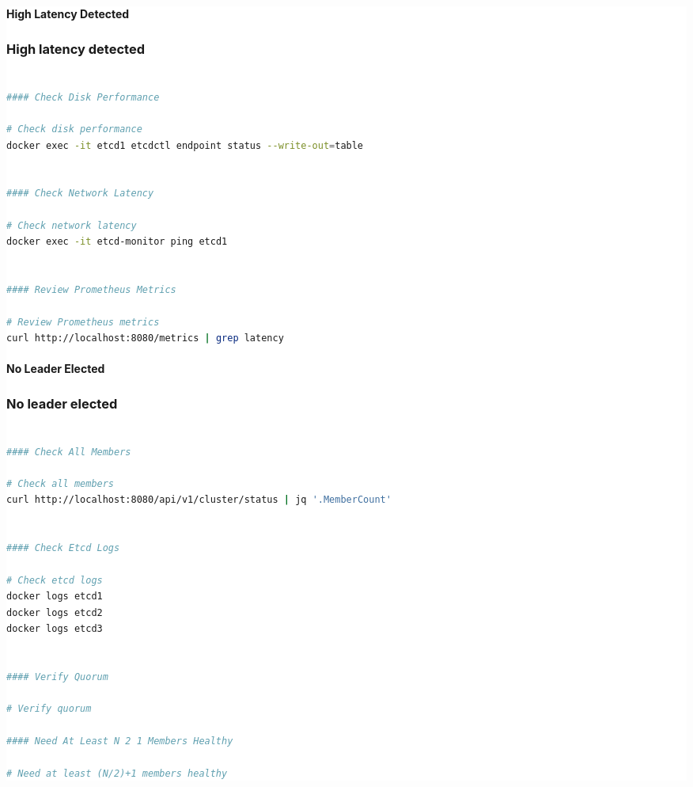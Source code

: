 
#### High Latency Detected

### High latency detected

```bash

#### Check Disk Performance

# Check disk performance
docker exec -it etcd1 etcdctl endpoint status --write-out=table


#### Check Network Latency

# Check network latency
docker exec -it etcd-monitor ping etcd1


#### Review Prometheus Metrics

# Review Prometheus metrics
curl http://localhost:8080/metrics | grep latency
```


#### No Leader Elected

### No leader elected

```bash

#### Check All Members

# Check all members
curl http://localhost:8080/api/v1/cluster/status | jq '.MemberCount'


#### Check Etcd Logs

# Check etcd logs
docker logs etcd1
docker logs etcd2
docker logs etcd3


#### Verify Quorum

# Verify quorum

#### Need At Least N 2 1 Members Healthy

# Need at least (N/2)+1 members healthy
```
